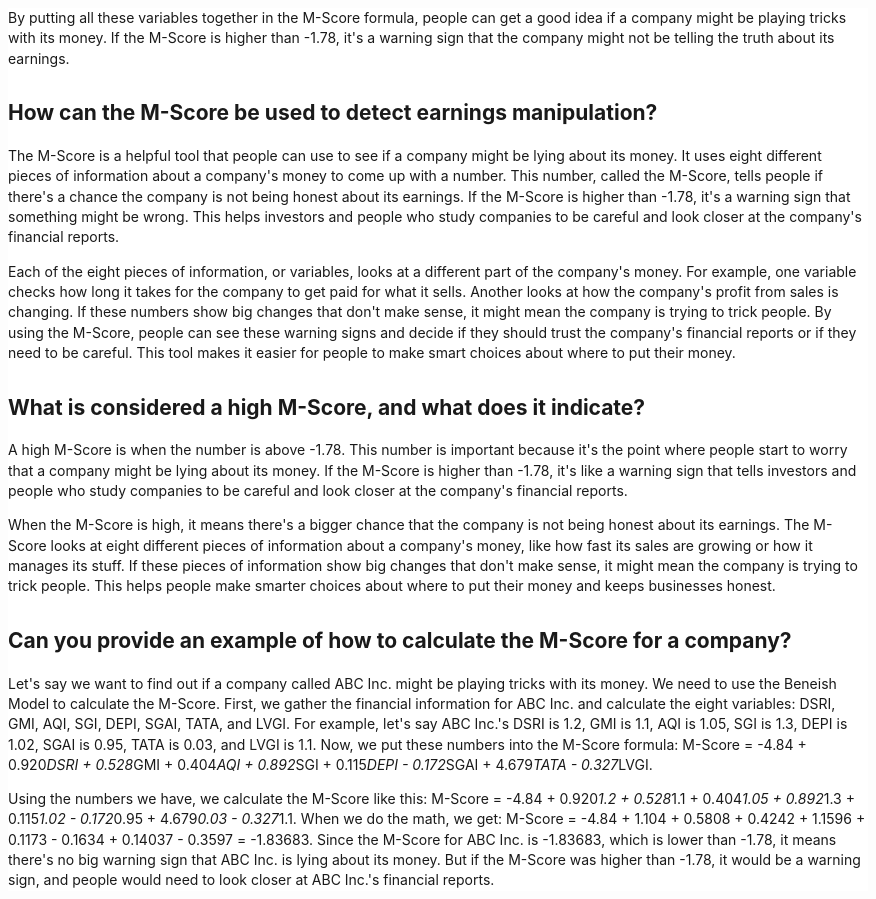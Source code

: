 By putting all these variables together in the M-Score formula, people can get a good idea if a company might be playing tricks with its money. If the M-Score is higher than -1.78, it's a warning sign that the company might not be telling the truth about its earnings.

## How can the M-Score be used to detect earnings manipulation?

The M-Score is a helpful tool that people can use to see if a company might be lying about its money. It uses eight different pieces of information about a company's money to come up with a number. This number, called the M-Score, tells people if there's a chance the company is not being honest about its earnings. If the M-Score is higher than -1.78, it's a warning sign that something might be wrong. This helps investors and people who study companies to be careful and look closer at the company's financial reports.

Each of the eight pieces of information, or variables, looks at a different part of the company's money. For example, one variable checks how long it takes for the company to get paid for what it sells. Another looks at how the company's profit from sales is changing. If these numbers show big changes that don't make sense, it might mean the company is trying to trick people. By using the M-Score, people can see these warning signs and decide if they should trust the company's financial reports or if they need to be careful. This tool makes it easier for people to make smart choices about where to put their money.

## What is considered a high M-Score, and what does it indicate?

A high M-Score is when the number is above -1.78. This number is important because it's the point where people start to worry that a company might be lying about its money. If the M-Score is higher than -1.78, it's like a warning sign that tells investors and people who study companies to be careful and look closer at the company's financial reports.

When the M-Score is high, it means there's a bigger chance that the company is not being honest about its earnings. The M-Score looks at eight different pieces of information about a company's money, like how fast its sales are growing or how it manages its stuff. If these pieces of information show big changes that don't make sense, it might mean the company is trying to trick people. This helps people make smarter choices about where to put their money and keeps businesses honest.

## Can you provide an example of how to calculate the M-Score for a company?

Let's say we want to find out if a company called ABC Inc. might be playing tricks with its money. We need to use the Beneish Model to calculate the M-Score. First, we gather the financial information for ABC Inc. and calculate the eight variables: DSRI, GMI, AQI, SGI, DEPI, SGAI, TATA, and LVGI. For example, let's say ABC Inc.'s DSRI is 1.2, GMI is 1.1, AQI is 1.05, SGI is 1.3, DEPI is 1.02, SGAI is 0.95, TATA is 0.03, and LVGI is 1.1. Now, we put these numbers into the M-Score formula: M-Score = -4.84 + 0.920*DSRI + 0.528*GMI + 0.404*AQI + 0.892*SGI + 0.115*DEPI - 0.172*SGAI + 4.679*TATA - 0.327*LVGI.

Using the numbers we have, we calculate the M-Score like this: M-Score = -4.84 + 0.920*1.2 + 0.528*1.1 + 0.404*1.05 + 0.892*1.3 + 0.115*1.02 - 0.172*0.95 + 4.679*0.03 - 0.327*1.1. When we do the math, we get: M-Score = -4.84 + 1.104 + 0.5808 + 0.4242 + 1.1596 + 0.1173 - 0.1634 + 0.14037 - 0.3597 = -1.83683. Since the M-Score for ABC Inc. is -1.83683, which is lower than -1.78, it means there's no big warning sign that ABC Inc. is lying about its money. But if the M-Score was higher than -1.78, it would be a warning sign, and people would need to look closer at ABC Inc.'s financial reports.
